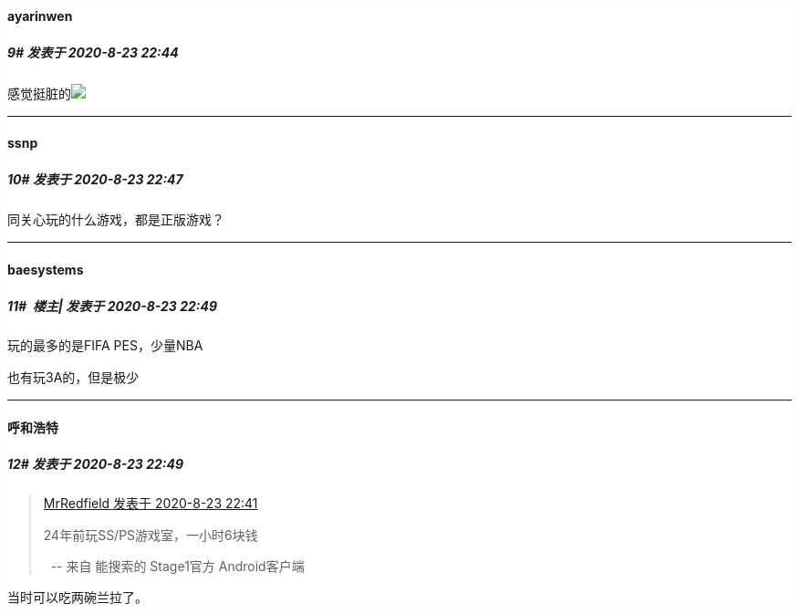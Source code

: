 ####  ayarinwen  
##### 9#       发表于 2020-8-23 22:44




感觉挺脏的<img src="https://static.saraba1st.com/image/smiley/face2017/001.png" referrerpolicy="no-referrer">







-----

####  ssnp  
##### 10#       发表于 2020-8-23 22:47




同关心玩的什么游戏，都是正版游戏？







-----

####  baesystems  
##### 11#         楼主| 发表于 2020-8-23 22:49




玩的最多的是FIFA PES，少量NBA

也有玩3A的，但是极少







-----

####  呼和浩特  
##### 12#       发表于 2020-8-23 22:49



<blockquote><a href="httphttps://bbs.saraba1st.com/2b/forum.php?mod=redirect&amp;goto=findpost&amp;pid=48529027&amp;ptid=1956214" target="_blank">MrRedfield 发表于 2020-8-23 22:41</a>

24年前玩SS/PS游戏室，一小时6块钱


  -- 来自 能搜索的 Stage1官方 Android客户端</blockquote>
当时可以吃两碗兰拉了。





